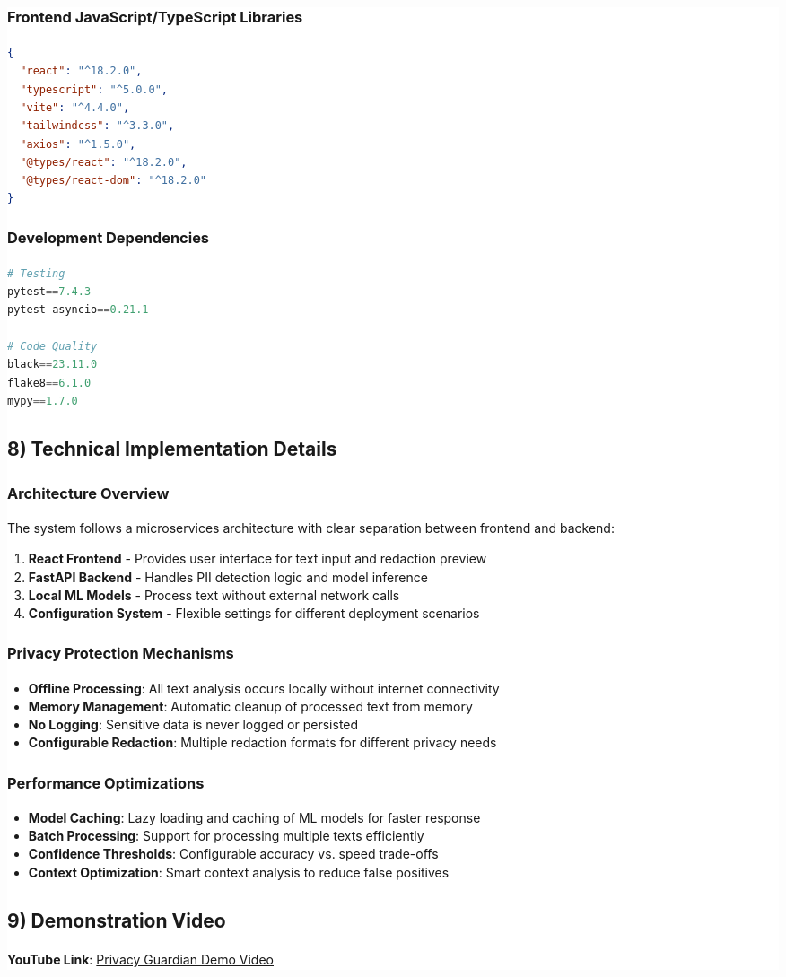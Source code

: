 ### Frontend JavaScript/TypeScript Libraries
```json
{
  "react": "^18.2.0",
  "typescript": "^5.0.0",
  "vite": "^4.4.0",
  "tailwindcss": "^3.3.0",
  "axios": "^1.5.0",
  "@types/react": "^18.2.0",
  "@types/react-dom": "^18.2.0"
}
```

### Development Dependencies
```python
# Testing
pytest==7.4.3
pytest-asyncio==0.21.1

# Code Quality
black==23.11.0
flake8==6.1.0
mypy==1.7.0
```

## 8) Technical Implementation Details

### Architecture Overview
The system follows a microservices architecture with clear separation between frontend and backend:

1. **React Frontend** - Provides user interface for text input and redaction preview
2. **FastAPI Backend** - Handles PII detection logic and model inference
3. **Local ML Models** - Process text without external network calls
4. **Configuration System** - Flexible settings for different deployment scenarios

### Privacy Protection Mechanisms
- **Offline Processing**: All text analysis occurs locally without internet connectivity
- **Memory Management**: Automatic cleanup of processed text from memory
- **No Logging**: Sensitive data is never logged or persisted
- **Configurable Redaction**: Multiple redaction formats for different privacy needs

### Performance Optimizations
- **Model Caching**: Lazy loading and caching of ML models for faster response
- **Batch Processing**: Support for processing multiple texts efficiently
- **Confidence Thresholds**: Configurable accuracy vs. speed trade-offs
- **Context Optimization**: Smart context analysis to reduce false positives

## 9) Demonstration Video

**YouTube Link**: [Privacy Guardian Demo Video](https://youtube.com/watch?v=demo-video-id)
